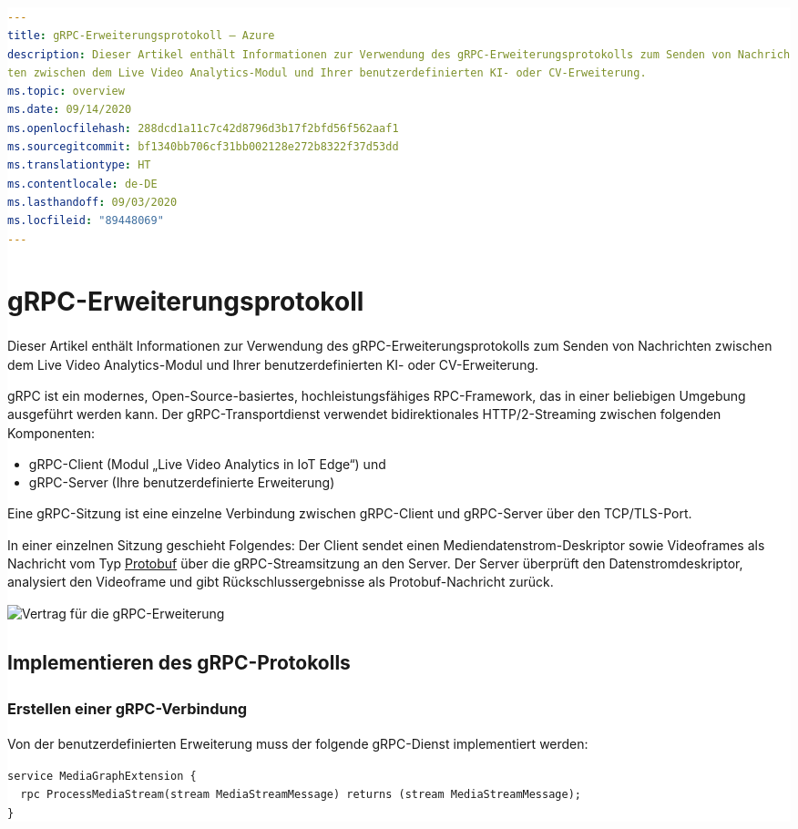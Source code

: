```yaml
---
title: gRPC-Erweiterungsprotokoll – Azure
description: Dieser Artikel enthält Informationen zur Verwendung des gRPC-Erweiterungsprotokolls zum Senden von Nachrichten zwischen dem Live Video Analytics-Modul und Ihrer benutzerdefinierten KI- oder CV-Erweiterung.
ms.topic: overview
ms.date: 09/14/2020
ms.openlocfilehash: 288dcd1a11c7c42d8796d3b17f2bfd56f562aaf1
ms.sourcegitcommit: bf1340bb706cf31bb002128e272b8322f37d53dd
ms.translationtype: HT
ms.contentlocale: de-DE
ms.lasthandoff: 09/03/2020
ms.locfileid: "89448069"
---
```

# <a name="grpc-extension-protocol"></a>gRPC-Erweiterungsprotokoll

Dieser Artikel enthält Informationen zur Verwendung des gRPC-Erweiterungsprotokolls zum Senden von Nachrichten zwischen dem Live Video Analytics-Modul und Ihrer benutzerdefinierten KI- oder CV-Erweiterung.

gRPC ist ein modernes, Open-Source-basiertes, hochleistungsfähiges RPC-Framework, das in einer beliebigen Umgebung ausgeführt werden kann. Der gRPC-Transportdienst verwendet bidirektionales HTTP/2-Streaming zwischen folgenden Komponenten:

* gRPC-Client (Modul „Live Video Analytics in IoT Edge“) und 
* gRPC-Server (Ihre benutzerdefinierte Erweiterung)

Eine gRPC-Sitzung ist eine einzelne Verbindung zwischen gRPC-Client und gRPC-Server über den TCP/TLS-Port. 

In einer einzelnen Sitzung geschieht Folgendes: Der Client sendet einen Mediendatenstrom-Deskriptor sowie Videoframes als Nachricht vom Typ [Protobuf](https://github.com/Azure/live-video-analytics/tree/master/contracts/grpc) über die gRPC-Streamsitzung an den Server. Der Server überprüft den Datenstromdeskriptor, analysiert den Videoframe und gibt Rückschlussergebnisse als Protobuf-Nachricht zurück.

![Vertrag für die gRPC-Erweiterung](./media/grpc-extension-protocol/grpc.png)

## <a name="implementing-grpc-protocol"></a>Implementieren des gRPC-Protokolls

### <a name="creating-a-grpc-connection"></a>Erstellen einer gRPC-Verbindung

Von der benutzerdefinierten Erweiterung muss der folgende gRPC-Dienst implementiert werden:

```
service MediaGraphExtension {
  rpc ProcessMediaStream(stream MediaStreamMessage) returns (stream MediaStreamMessage);
}
```
